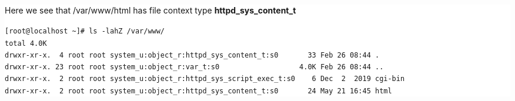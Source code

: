 Here we see that /var/www/html has file context type **httpd\_sys\_content\_t**

```text
[root@localhost ~]# ls -lahZ /var/www/
total 4.0K
drwxr-xr-x.  4 root root system_u:object_r:httpd_sys_content_t:s0       33 Feb 26 08:44 .
drwxr-xr-x. 23 root root system_u:object_r:var_t:s0                   4.0K Feb 26 08:44 ..
drwxr-xr-x.  2 root root system_u:object_r:httpd_sys_script_exec_t:s0    6 Dec  2  2019 cgi-bin
drwxr-xr-x.  2 root root system_u:object_r:httpd_sys_content_t:s0       24 May 21 16:45 html
```

